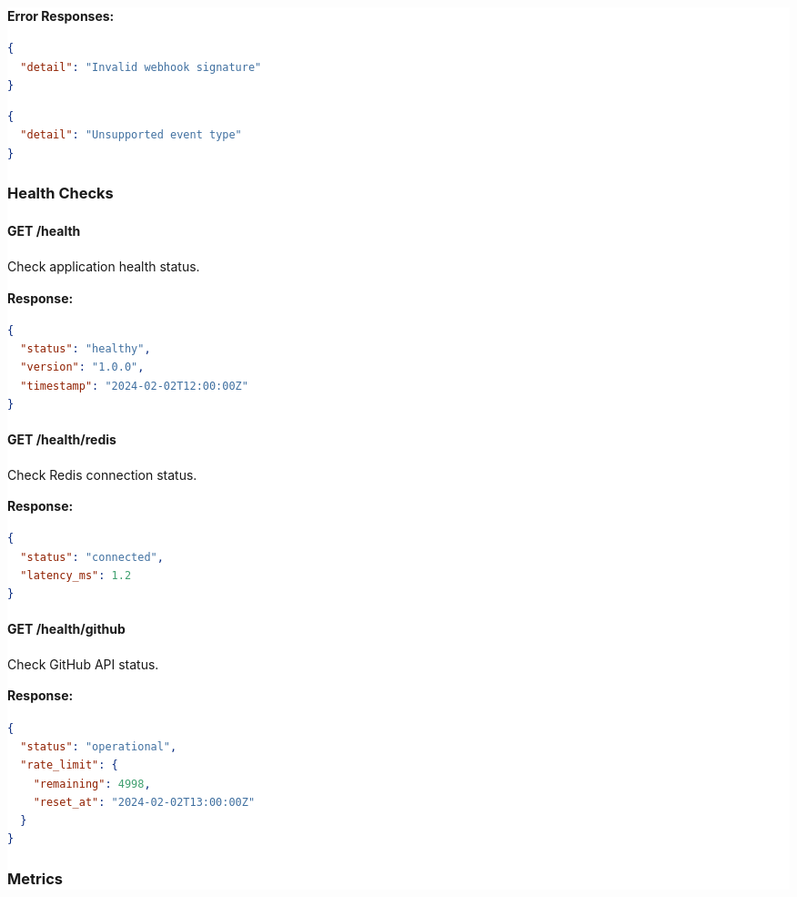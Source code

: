 **Error Responses:**
```json
{
  "detail": "Invalid webhook signature"
}
```
```json
{
  "detail": "Unsupported event type"
}
```

### Health Checks

#### GET /health

Check application health status.

**Response:**
```json
{
  "status": "healthy",
  "version": "1.0.0",
  "timestamp": "2024-02-02T12:00:00Z"
}
```

#### GET /health/redis

Check Redis connection status.

**Response:**
```json
{
  "status": "connected",
  "latency_ms": 1.2
}
```

#### GET /health/github

Check GitHub API status.

**Response:**
```json
{
  "status": "operational",
  "rate_limit": {
    "remaining": 4998,
    "reset_at": "2024-02-02T13:00:00Z"
  }
}
```

### Metrics
